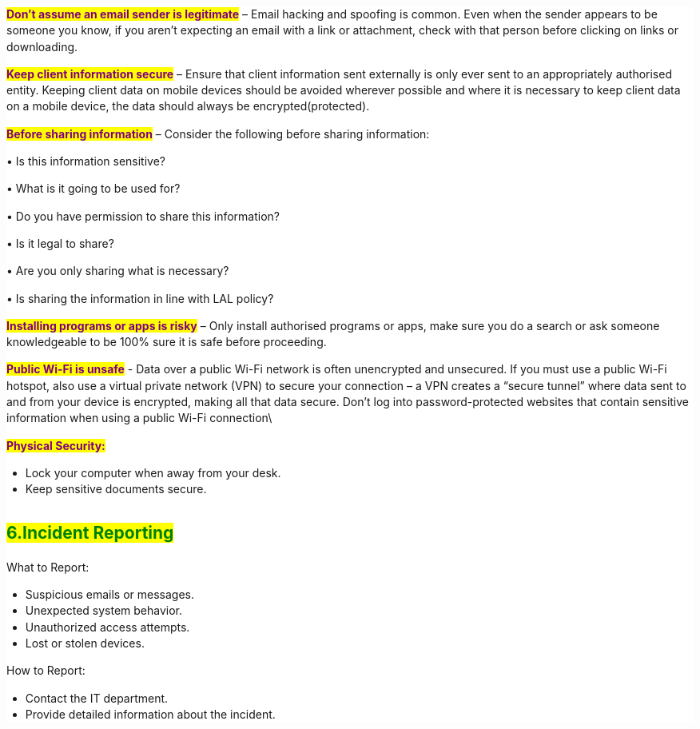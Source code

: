 <mark style="color:purple;">**Don’t assume an email sender is legitimate**</mark> – Email hacking and spoofing is common. Even when the sender appears to be someone you know, if you aren’t expecting an email with a link or attachment, check with that person before clicking on links or downloading.&#x20;

<mark style="color:purple;">**Keep client information secure**</mark> – Ensure that client information sent externally is only ever sent to an appropriately authorised entity. Keeping client data on mobile devices should be avoided wherever possible and where it is necessary to keep client data on a mobile device, the data should always be encrypted(protected).

<mark style="color:purple;">**Before sharing information**</mark> – Consider the following before sharing information:

• Is this information sensitive?

• What is it going to be used for?

• Do you have permission to share this information?&#x20;

• Is it legal to share?

• Are you only sharing what is necessary?

• Is sharing the information in line with LAL policy?

<mark style="color:purple;">**Installing programs or apps is risky**</mark> – Only install authorised programs or apps, make sure you do a search or ask someone knowledgeable to be 100% sure it is safe before proceeding.&#x20;

<mark style="color:purple;">**Public Wi-Fi is unsafe**</mark> - Data over a public Wi-Fi network is often unencrypted and unsecured. If you must use a public Wi-Fi hotspot, also use a virtual private network (VPN) to secure your connection – a VPN creates a “secure tunnel” where data sent to and from your device is encrypted, making all that data secure. Don’t log into password-protected websites that contain sensitive information when using a public Wi-Fi connection\\

<mark style="color:purple;">**Physical Security:**</mark>

* Lock your computer when away from your desk.
* Keep sensitive documents secure.

## <mark style="color:green;">6.Incident Reporting</mark>

What to Report:

* Suspicious emails or messages.
* Unexpected system behavior.
* Unauthorized access attempts.
* Lost or stolen devices.

How to Report:

* Contact the IT department.
* Provide detailed information about the incident.
